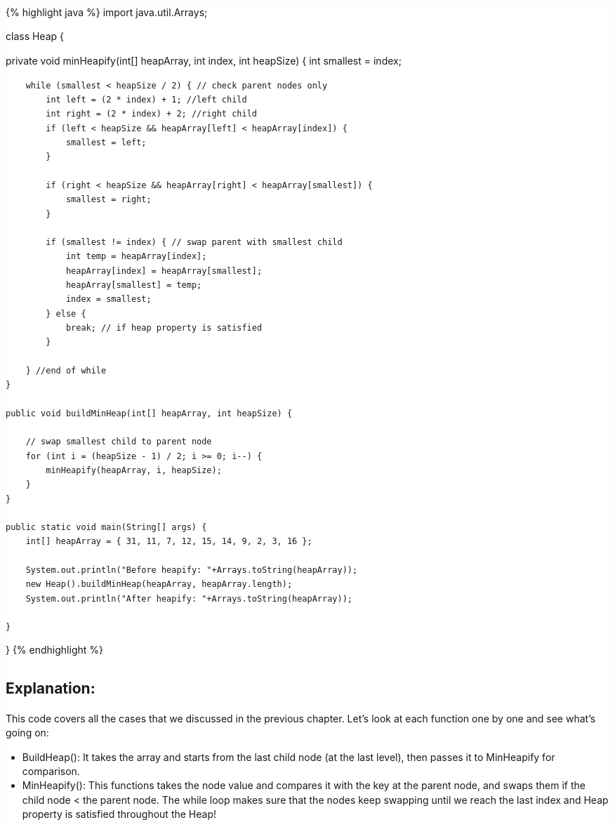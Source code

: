 {% highlight java %}
import java.util.Arrays;

class Heap {
 
  private void minHeapify(int[] heapArray, int index, int heapSize) {
		int smallest = index;

		while (smallest < heapSize / 2) { // check parent nodes only
			int left = (2 * index) + 1; //left child
			int right = (2 * index) + 2; //right child
			if (left < heapSize && heapArray[left] < heapArray[index]) {
				smallest = left;
			}

			if (right < heapSize && heapArray[right] < heapArray[smallest]) {
				smallest = right;
			}

			if (smallest != index) { // swap parent with smallest child
				int temp = heapArray[index];
				heapArray[index] = heapArray[smallest];
				heapArray[smallest] = temp;
				index = smallest;
			} else {
				break; // if heap property is satisfied
			}

		} //end of while
	}
 
	public void buildMinHeap(int[] heapArray, int heapSize) {
    
		// swap smallest child to parent node 
		for (int i = (heapSize - 1) / 2; i >= 0; i--) {
			minHeapify(heapArray, i, heapSize);
		}
	}
	
	public static void main(String[] args) {
		int[] heapArray = { 31, 11, 7, 12, 15, 14, 9, 2, 3, 16 };
		
		System.out.println("Before heapify: "+Arrays.toString(heapArray));		
		new Heap().buildMinHeap(heapArray, heapArray.length);
		System.out.println("After heapify: "+Arrays.toString(heapArray));
		
	}
}
{% endhighlight %}

## Explanation:
This code covers all the cases that we discussed in the previous chapter. Let’s look at each function one by one and see what’s going on:
* BuildHeap(): It takes the array and starts from the last child node (at the last level), then passes it to MinHeapify for comparison.
* MinHeapify(): This functions takes the node value and compares it with the key at the parent node, and swaps them if the child node < the parent node. The while loop makes sure that the nodes keep swapping until we reach the last index and Heap property is satisfied throughout the Heap!
